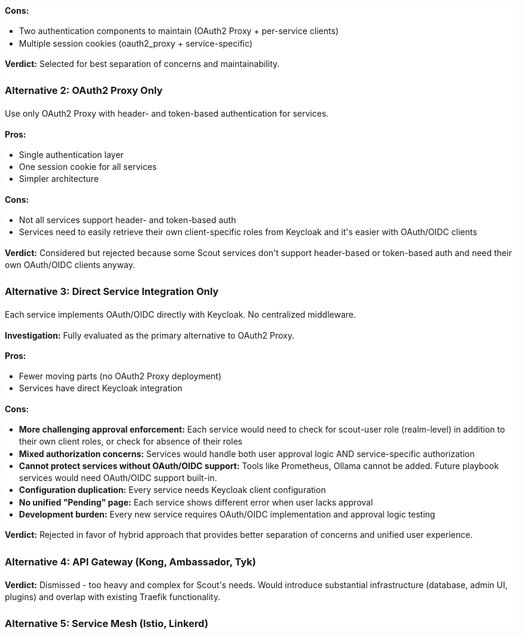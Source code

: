 **Cons:**
- Two authentication components to maintain (OAuth2 Proxy + per-service clients)
- Multiple session cookies (oauth2_proxy + service-specific)

**Verdict:** Selected for best separation of concerns and maintainability.

### Alternative 2: OAuth2 Proxy Only

Use only OAuth2 Proxy with header- and token-based authentication for services.

**Pros:**
- Single authentication layer
- One session cookie for all services
- Simpler architecture

**Cons:**
- Not all services support header- and token-based auth
- Services need to easily retrieve their own client-specific roles from Keycloak and it's easier with OAuth/OIDC clients

**Verdict:** Considered but rejected because some Scout services don't support header-based or token-based auth and need their own OAuth/OIDC clients anyway.

### Alternative 3: Direct Service Integration Only

Each service implements OAuth/OIDC directly with Keycloak. No centralized middleware.

**Investigation:** Fully evaluated as the primary alternative to OAuth2 Proxy.

**Pros:**
- Fewer moving parts (no OAuth2 Proxy deployment)
- Services have direct Keycloak integration

**Cons:**
- **More challenging approval enforcement:** Each service would need to check for scout-user role (realm-level) in addition to their own client roles, or check for absence of their roles
- **Mixed authorization concerns:** Services would handle both user approval logic AND service-specific authorization
- **Cannot protect services without OAuth/OIDC support:** Tools like Prometheus, Ollama cannot be added. Future playbook services would need OAuth/OIDC support built-in.
- **Configuration duplication:** Every service needs Keycloak client configuration
- **No unified "Pending" page:** Each service shows different error when user lacks approval
- **Development burden:** Every new service requires OAuth/OIDC implementation and approval logic testing

**Verdict:** Rejected in favor of hybrid approach that provides better separation of concerns and unified user experience.

### Alternative 4: API Gateway (Kong, Ambassador, Tyk)

**Verdict:** Dismissed - too heavy and complex for Scout's needs. Would introduce substantial infrastructure (database, admin UI, plugins) and overlap with existing Traefik functionality.

### Alternative 5: Service Mesh (Istio, Linkerd)

